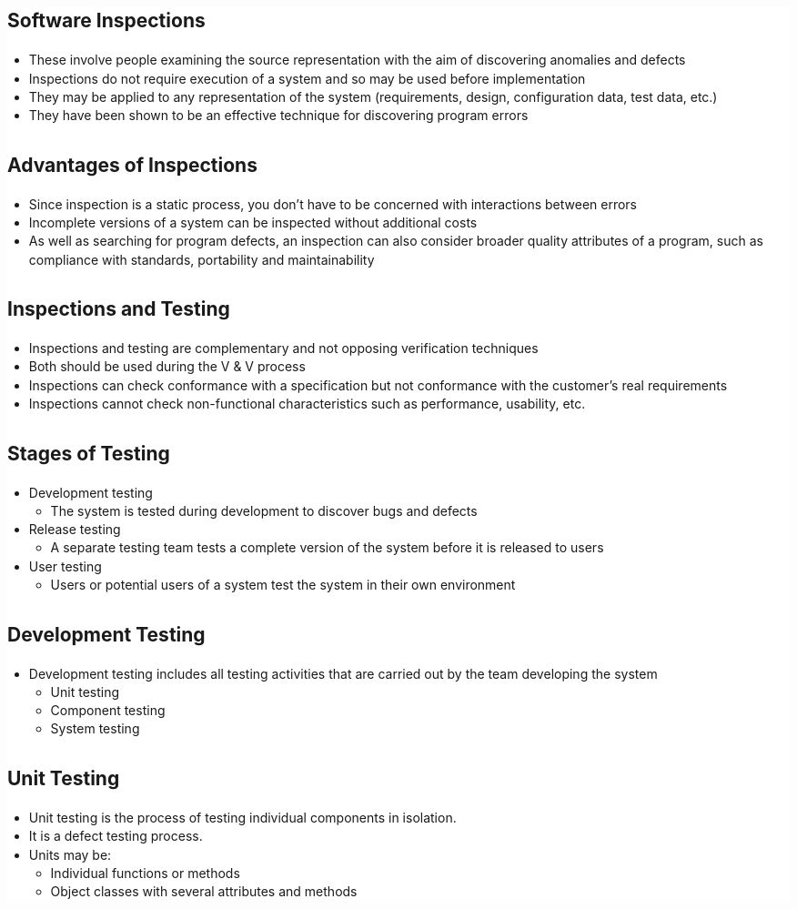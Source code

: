 ## Software Inspections

+ These involve people examining the source representation with the aim of discovering anomalies and defects
+ Inspections do not require execution of a system and so may be used before implementation
+ They may be applied to any representation of the system (requirements, design, configuration data, test data, etc.)
+ They have been shown to be an effective technique for discovering program errors

## Advantages of Inspections

+ Since inspection is a static process, you don’t have to be concerned with interactions between errors
+ Incomplete versions of a system can be inspected without additional costs
+ As well as searching for program defects, an inspection can also consider broader quality attributes of a program, such as compliance with standards, portability and maintainability

## Inspections and Testing

+ Inspections and testing are complementary and not opposing verification techniques
+ Both should be used during the V & V process
+ Inspections can check conformance with a specification but not conformance with the customer’s real requirements
+ Inspections cannot check non-functional characteristics such as performance, usability, etc.

## Stages of Testing

+ Development testing
  + The system is tested during development to discover bugs and defects
+ Release testing
  + A separate testing team tests a complete version of the system before it is released to users
+ User testing
  + Users or potential users of a system test the system in their own environment

## Development Testing

+ Development testing includes all testing activities that are carried out by the team developing the system
  + Unit testing
  + Component testing
  + System testing

## Unit Testing

+ Unit testing is the process of testing individual components in isolation.
+ It is a defect testing process.
+ Units may be:
  + Individual functions or methods
  + Object classes with several attributes and methods
